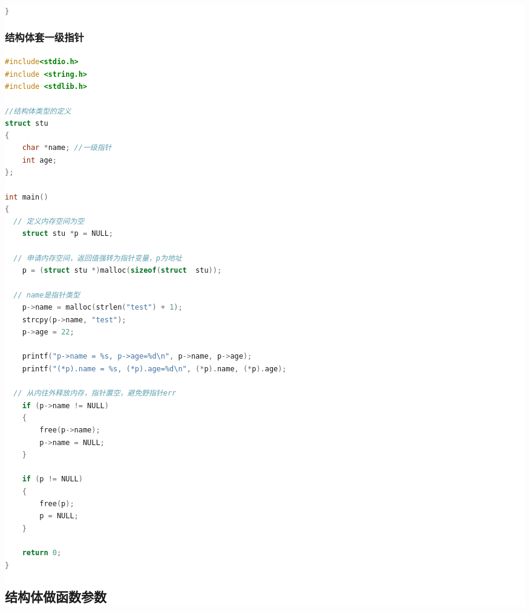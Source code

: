 ```c
}
```

### 结构体套一级指针

```c
#include<stdio.h>
#include <string.h>
#include <stdlib.h>

//结构体类型的定义
struct stu
{
	char *name; //一级指针
	int age;
};

int main()
{
  // 定义内存空间为空
	struct stu *p = NULL;

  // 申请内存空间，返回值强转为指针变量，p为地址
	p = (struct stu *)malloc(sizeof(struct  stu));

  // name是指针类型
	p->name = malloc(strlen("test") + 1);
	strcpy(p->name, "test");
	p->age = 22;

	printf("p->name = %s, p->age=%d\n", p->name, p->age);
	printf("(*p).name = %s, (*p).age=%d\n", (*p).name, (*p).age);

  // 从内往外释放内存，指针置空，避免野指针err
	if (p->name != NULL)
	{
		free(p->name);
		p->name = NULL;
	}

	if (p != NULL)
	{
		free(p);
		p = NULL;
	}

	return 0;
}
```

## 结构体做函数参数

